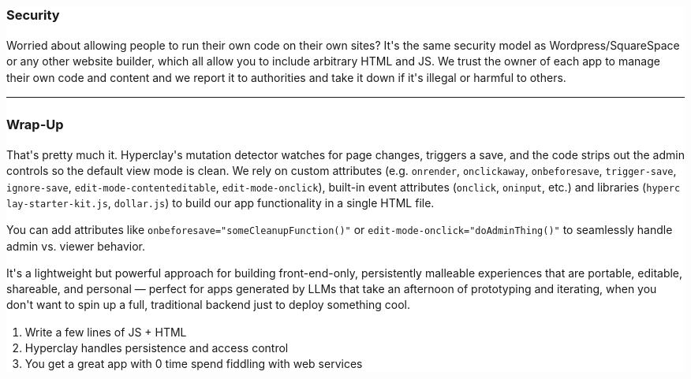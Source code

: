 ### Security

Worried about allowing people to run their own code on their own sites? It's the same security model as Wordpress/SquareSpace or any other website builder, which all allow you to include arbitrary HTML and JS. We trust the owner of each app to manage their own code and content and we report it to authorities and take it down if it's illegal or harmful to others.

---
### Wrap-Up

That's pretty much it. Hyperclay's mutation detector watches for page changes, triggers a save, and the code strips out the admin controls so the default view mode is clean. We rely on custom attributes (e.g. `onrender`, `onclickaway`, `onbeforesave`, `trigger-save`, `ignore-save`, `edit-mode-contenteditable`, `edit-mode-onclick`), built-in event attributes (`onclick`, `oninput`, etc.) and libraries (`hyperclay-starter-kit.js`, `dollar.js`) to build our app functionality in a single HTML file. 

You can add attributes like `onbeforesave="someCleanupFunction()"` or `edit-mode-onclick="doAdminThing()"` to seamlessly handle admin vs. viewer behavior.

It's a lightweight but powerful approach for building front-end-only, persistently malleable experiences that are portable, editable, shareable, and personal — perfect for apps generated by LLMs that take an afternoon of prototyping and iterating, when you don't want to spin up a full, traditional backend just to deploy something cool. 

1. Write a few lines of JS + HTML
2. Hyperclay handles persistence and access control
3. You get a great app with 0 time spend fiddling with web services
